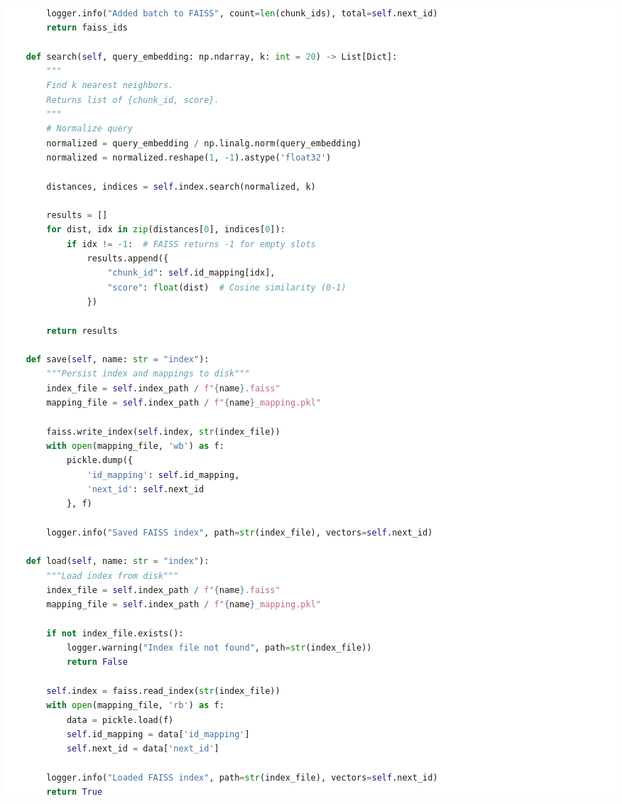 ```python
        logger.info("Added batch to FAISS", count=len(chunk_ids), total=self.next_id)
        return faiss_ids
    
    def search(self, query_embedding: np.ndarray, k: int = 20) -> List[Dict]:
        """
        Find k nearest neighbors.
        Returns list of {chunk_id, score}.
        """
        # Normalize query
        normalized = query_embedding / np.linalg.norm(query_embedding)
        normalized = normalized.reshape(1, -1).astype('float32')
        
        distances, indices = self.index.search(normalized, k)
        
        results = []
        for dist, idx in zip(distances[0], indices[0]):
            if idx != -1:  # FAISS returns -1 for empty slots
                results.append({
                    "chunk_id": self.id_mapping[idx],
                    "score": float(dist)  # Cosine similarity (0-1)
                })
        
        return results
    
    def save(self, name: str = "index"):
        """Persist index and mappings to disk"""
        index_file = self.index_path / f"{name}.faiss"
        mapping_file = self.index_path / f"{name}_mapping.pkl"
        
        faiss.write_index(self.index, str(index_file))
        with open(mapping_file, 'wb') as f:
            pickle.dump({
                'id_mapping': self.id_mapping,
                'next_id': self.next_id
            }, f)
        
        logger.info("Saved FAISS index", path=str(index_file), vectors=self.next_id)
    
    def load(self, name: str = "index"):
        """Load index from disk"""
        index_file = self.index_path / f"{name}.faiss"
        mapping_file = self.index_path / f"{name}_mapping.pkl"
        
        if not index_file.exists():
            logger.warning("Index file not found", path=str(index_file))
            return False
        
        self.index = faiss.read_index(str(index_file))
        with open(mapping_file, 'rb') as f:
            data = pickle.load(f)
            self.id_mapping = data['id_mapping']
            self.next_id = data['next_id']
        
        logger.info("Loaded FAISS index", path=str(index_file), vectors=self.next_id)
        return True
```
